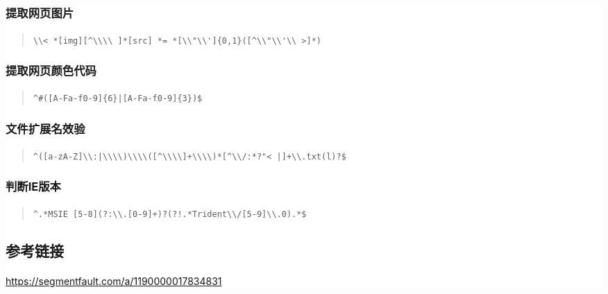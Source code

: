 ### 提取网页图片
> `\\< *[img][^\\\\
>]*[src] *= *[\\"\\']{0,1}([^\\"\\'\\ >]*)`

### 提取网页颜色代码
> `^#([A-Fa-f0-9]{6}|[A-Fa-f0-9]{3})$`

### 文件扩展名效验
> `^([a-zA-Z]\\:|\\\\)\\\\([^\\\\]+\\\\)*[^\\/:*?"<
>|]+\\.txt(l)?$`

### 判断IE版本
> `^.*MSIE [5-8](?:\\.[0-9]+)?(?!.*Trident\\/[5-9]\\.0).*$`

## 参考链接
https://segmentfault.com/a/1190000017834831

